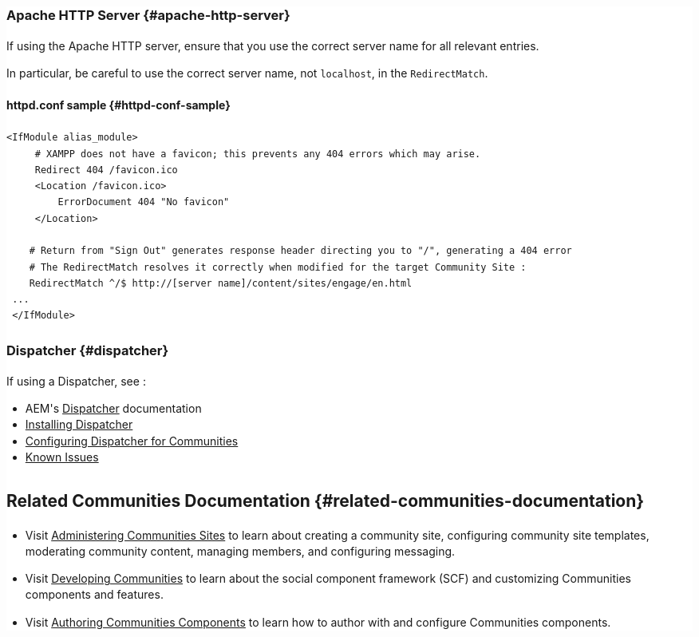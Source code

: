 ### Apache HTTP Server {#apache-http-server}

If using the Apache HTTP server, ensure that you use the correct server name for all relevant entries.

In particular, be careful to use the correct server name, not `localhost`, in the `RedirectMatch`.

#### httpd.conf sample {#httpd-conf-sample}

```shell
<IfModule alias_module>
     # XAMPP does not have a favicon; this prevents any 404 errors which may arise.
     Redirect 404 /favicon.ico
     <Location /favicon.ico>
         ErrorDocument 404 "No favicon"
     </Location>

    # Return from "Sign Out" generates response header directing you to "/", generating a 404 error
    # The RedirectMatch resolves it correctly when modified for the target Community Site :
    RedirectMatch ^/$ http://[server name]/content/sites/engage/en.html
 ...
 </IfModule>
```

### Dispatcher {#dispatcher}

If using a Dispatcher, see :

* AEM's [Dispatcher](/dispatcher/using/dispatcher.md) documentation
* [Installing Dispatcher](/dispatcher/using/dispatcher-install.md)
* [Configuring Dispatcher for Communities](/6-5/communities/using/dispatcher.md)
* [Known Issues](/6-5/communities/using/troubleshooting.md#dispatcher-refetch-fails)



## Related Communities Documentation {#related-communities-documentation}

* Visit [Administering Communities Sites](/6-5/communities/using/administer-landing.md) to learn about creating a community site, configuring community site templates, moderating community content, managing members, and configuring messaging.

* Visit [Developing Communities](/6-5/communities/using/communities.md) to learn about the social component framework (SCF) and customizing Communities components and features.

* Visit [Authoring Communities Components](../../../6-5/communities/using/author-communities.md) to learn how to author with and configure Communities components.

